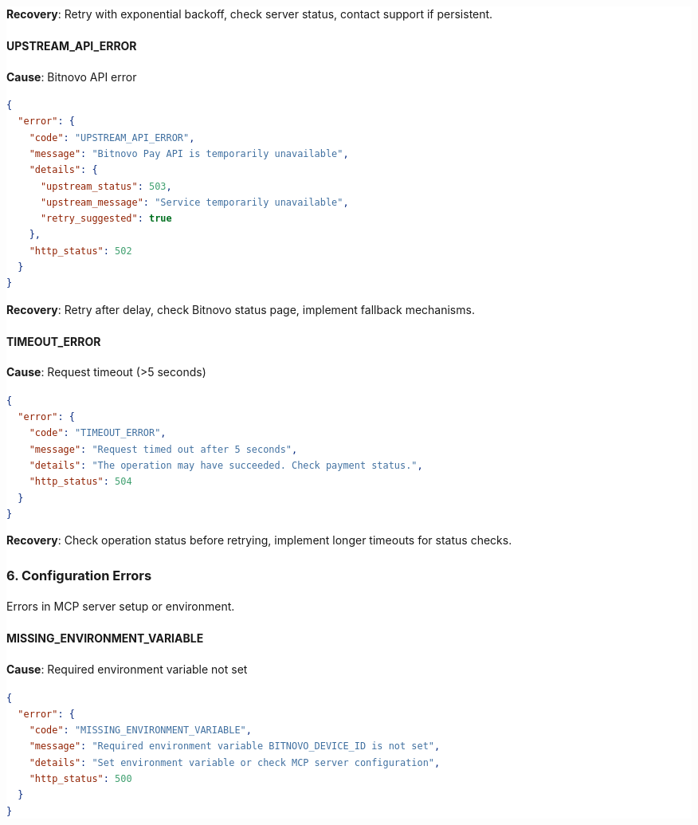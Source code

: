 **Recovery**: Retry with exponential backoff, check server status, contact support if persistent.

#### UPSTREAM_API_ERROR
**Cause**: Bitnovo API error

```json
{
  "error": {
    "code": "UPSTREAM_API_ERROR",
    "message": "Bitnovo Pay API is temporarily unavailable",
    "details": {
      "upstream_status": 503,
      "upstream_message": "Service temporarily unavailable",
      "retry_suggested": true
    },
    "http_status": 502
  }
}
```

**Recovery**: Retry after delay, check Bitnovo status page, implement fallback mechanisms.

#### TIMEOUT_ERROR
**Cause**: Request timeout (>5 seconds)

```json
{
  "error": {
    "code": "TIMEOUT_ERROR",
    "message": "Request timed out after 5 seconds",
    "details": "The operation may have succeeded. Check payment status.",
    "http_status": 504
  }
}
```

**Recovery**: Check operation status before retrying, implement longer timeouts for status checks.

### 6. Configuration Errors

Errors in MCP server setup or environment.

#### MISSING_ENVIRONMENT_VARIABLE
**Cause**: Required environment variable not set

```json
{
  "error": {
    "code": "MISSING_ENVIRONMENT_VARIABLE",
    "message": "Required environment variable BITNOVO_DEVICE_ID is not set",
    "details": "Set environment variable or check MCP server configuration",
    "http_status": 500
  }
}
```
